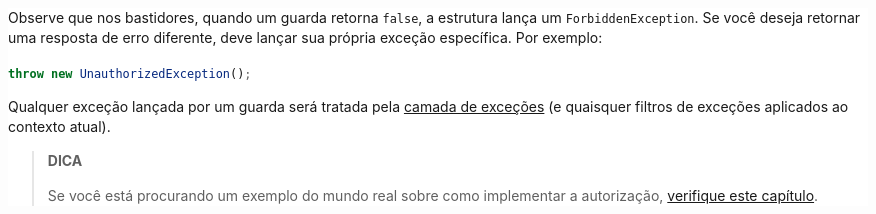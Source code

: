 Observe que nos bastidores, quando um guarda retorna `false`, a estrutura lança um `ForbiddenException`. Se você deseja retornar uma resposta de erro diferente, deve lançar sua própria exceção específica. Por exemplo:

```ts
throw new UnauthorizedException();
```

Qualquer exceção lançada por um guarda será tratada pela [camada de exceções](/overview/exception-filters.md) (e quaisquer filtros de exceções aplicados ao contexto atual).

> **DICA**
> 
> Se você está procurando um exemplo do mundo real sobre como implementar a autorização, [verifique este capítulo](/security/authorization.md).

